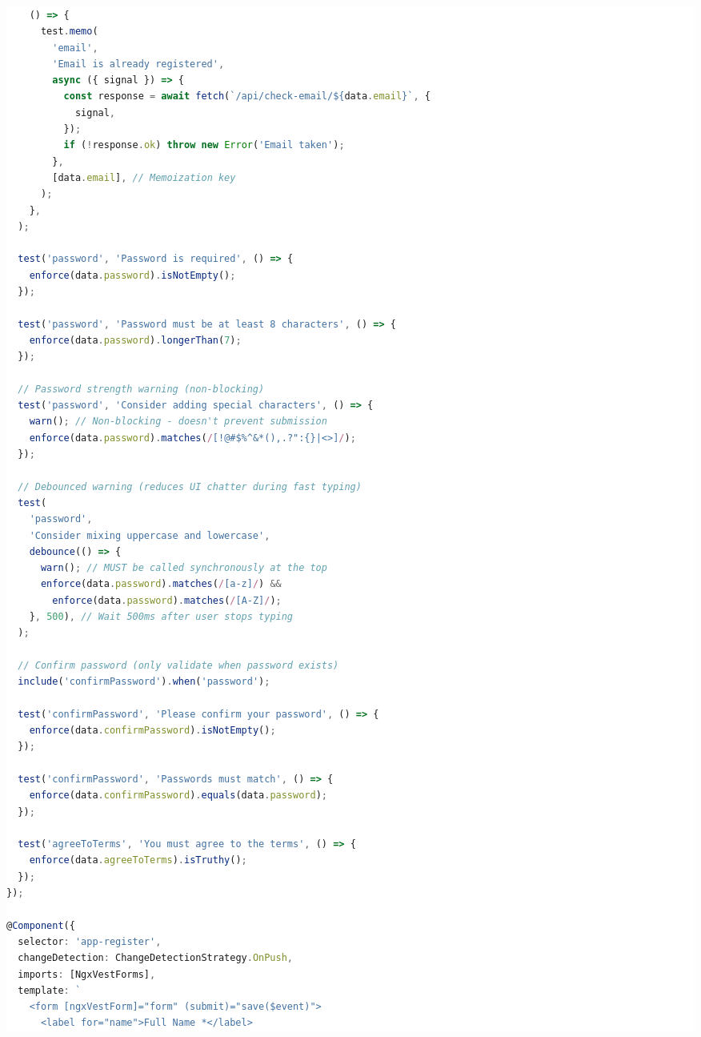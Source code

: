 ```typescript
    () => {
      test.memo(
        'email',
        'Email is already registered',
        async ({ signal }) => {
          const response = await fetch(`/api/check-email/${data.email}`, {
            signal,
          });
          if (!response.ok) throw new Error('Email taken');
        },
        [data.email], // Memoization key
      );
    },
  );

  test('password', 'Password is required', () => {
    enforce(data.password).isNotEmpty();
  });

  test('password', 'Password must be at least 8 characters', () => {
    enforce(data.password).longerThan(7);
  });

  // Password strength warning (non-blocking)
  test('password', 'Consider adding special characters', () => {
    warn(); // Non-blocking - doesn't prevent submission
    enforce(data.password).matches(/[!@#$%^&*(),.?":{}|<>]/);
  });

  // Debounced warning (reduces UI chatter during fast typing)
  test(
    'password',
    'Consider mixing uppercase and lowercase',
    debounce(() => {
      warn(); // MUST be called synchronously at the top
      enforce(data.password).matches(/[a-z]/) &&
        enforce(data.password).matches(/[A-Z]/);
    }, 500), // Wait 500ms after user stops typing
  );

  // Confirm password (only validate when password exists)
  include('confirmPassword').when('password');

  test('confirmPassword', 'Please confirm your password', () => {
    enforce(data.confirmPassword).isNotEmpty();
  });

  test('confirmPassword', 'Passwords must match', () => {
    enforce(data.confirmPassword).equals(data.password);
  });

  test('agreeToTerms', 'You must agree to the terms', () => {
    enforce(data.agreeToTerms).isTruthy();
  });
});

@Component({
  selector: 'app-register',
  changeDetection: ChangeDetectionStrategy.OnPush,
  imports: [NgxVestForms],
  template: `
    <form [ngxVestForm]="form" (submit)="save($event)">
      <label for="name">Full Name *</label>
```